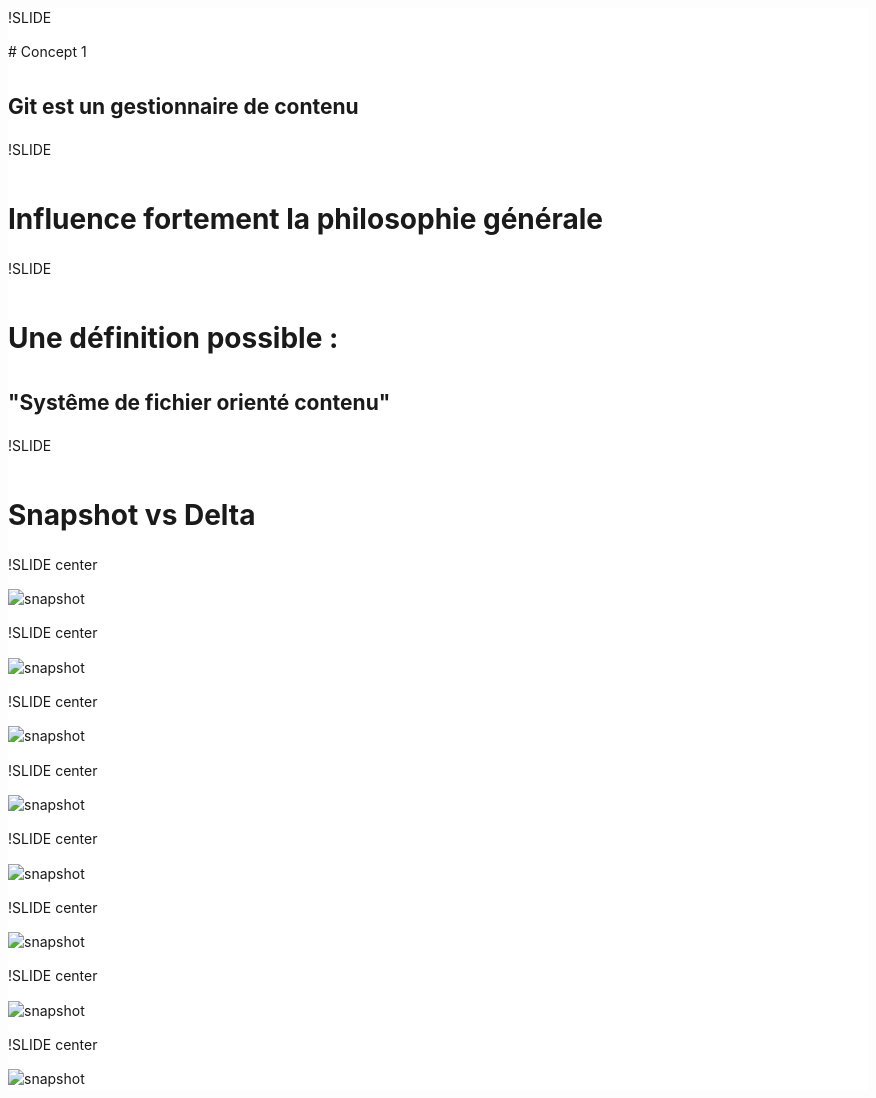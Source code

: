 !SLIDE

# Concept 1
## Git est un gestionnaire de contenu 

!SLIDE

# Influence fortement la philosophie générale 

!SLIDE

# Une définition possible :
## "Systême de fichier orienté contenu"

!SLIDE

# Snapshot vs Delta

!SLIDE center

![snapshot](git-53.png)

!SLIDE center

![snapshot](git-54.png)

!SLIDE center

![snapshot](git-55.png)

!SLIDE center

![snapshot](git-56.png)

!SLIDE center

![snapshot](git-57.png)

!SLIDE center

![snapshot](git-58.png)

!SLIDE center

![snapshot](git-59.png)

!SLIDE center

![snapshot](git-60.png)
